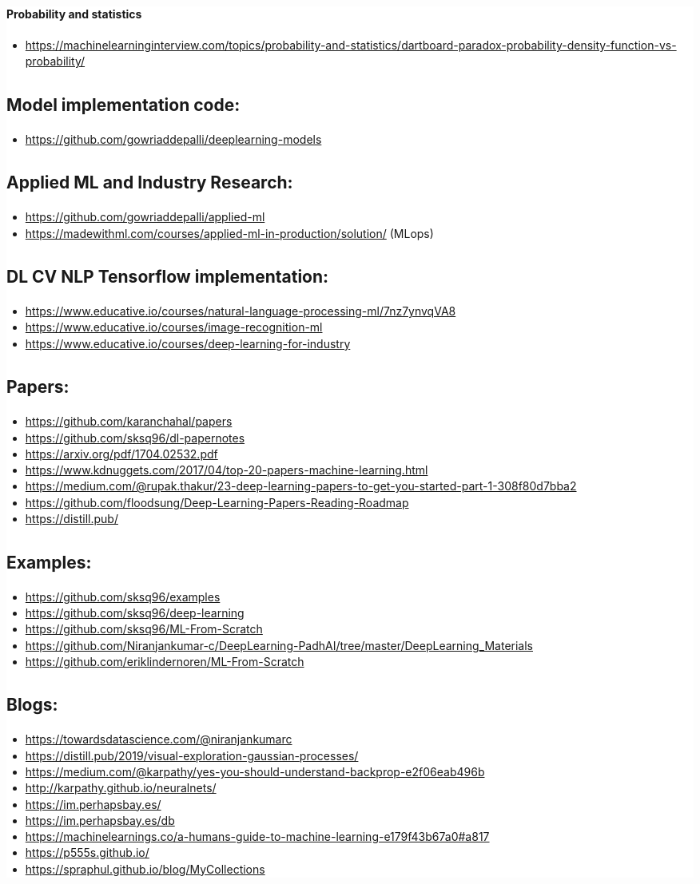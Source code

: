 #### Probability and statistics

- https://machinelearninginterview.com/topics/probability-and-statistics/dartboard-paradox-probability-density-function-vs-probability/

## Model implementation code:

- https://github.com/gowriaddepalli/deeplearning-models

## Applied ML and Industry Research:

- https://github.com/gowriaddepalli/applied-ml
- https://madewithml.com/courses/applied-ml-in-production/solution/ (MLops)


## DL CV NLP Tensorflow implementation:


- https://www.educative.io/courses/natural-language-processing-ml/7nz7ynvqVA8
- https://www.educative.io/courses/image-recognition-ml
- https://www.educative.io/courses/deep-learning-for-industry


## Papers:

- https://github.com/karanchahal/papers
- https://github.com/sksq96/dl-papernotes
- https://arxiv.org/pdf/1704.02532.pdf
- https://www.kdnuggets.com/2017/04/top-20-papers-machine-learning.html
- https://medium.com/@rupak.thakur/23-deep-learning-papers-to-get-you-started-part-1-308f80d7bba2
- https://github.com/floodsung/Deep-Learning-Papers-Reading-Roadmap
- https://distill.pub/



## Examples:

- https://github.com/sksq96/examples
- https://github.com/sksq96/deep-learning
- https://github.com/sksq96/ML-From-Scratch
- https://github.com/Niranjankumar-c/DeepLearning-PadhAI/tree/master/DeepLearning_Materials
- https://github.com/eriklindernoren/ML-From-Scratch



## Blogs:

- https://towardsdatascience.com/@niranjankumarc
- https://distill.pub/2019/visual-exploration-gaussian-processes/
- https://medium.com/@karpathy/yes-you-should-understand-backprop-e2f06eab496b
- http://karpathy.github.io/neuralnets/
- https://im.perhapsbay.es/
- https://im.perhapsbay.es/db
- https://machinelearnings.co/a-humans-guide-to-machine-learning-e179f43b67a0#a817
- https://p555s.github.io/
- https://spraphul.github.io/blog/MyCollections
